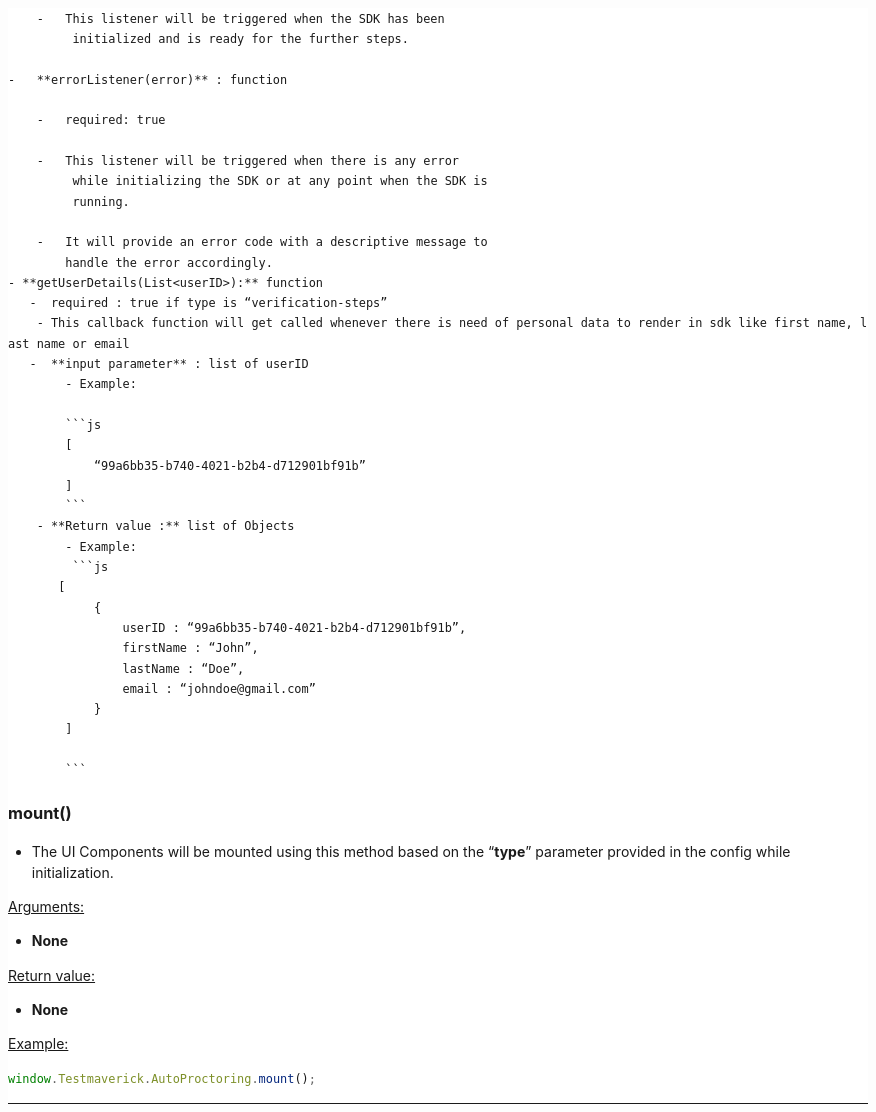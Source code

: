         -   This listener will be triggered when the SDK has been
             initialized and is ready for the further steps.

    -   **errorListener(error)** : function

        -   required: true

        -   This listener will be triggered when there is any error
             while initializing the SDK or at any point when the SDK is
             running.

        -   It will provide an error code with a descriptive message to
            handle the error accordingly.
    - **getUserDetails(List<userID>):** function
       -  required : true if type is “verification-steps”
        - This callback function will get called whenever there is need of personal data to render in sdk like first name, last name or email 
       -  **input parameter** : list of userID
            - Example:

            ```js
            [
                “99a6bb35-b740-4021-b2b4-d712901bf91b”
            ]
            ```
        - **Return value :** list of Objects
            - Example:
             ```js
           [
                {
                    userID : “99a6bb35-b740-4021-b2b4-d712901bf91b”,
                    firstName : “John”,
                    lastName : “Doe”,
                    email : “johndoe@gmail.com”
                }
            ]

            ```

### mount()

-   The UI Components will be mounted using this method based on the
     “**type**” parameter provided in the config while initialization.

<u>Arguments:</u>

-   **None**

<u>Return value:</u>

-   **None**

<u>Example:</u>

```javascript
window.Testmaverick.AutoProctoring.mount();
```

---
